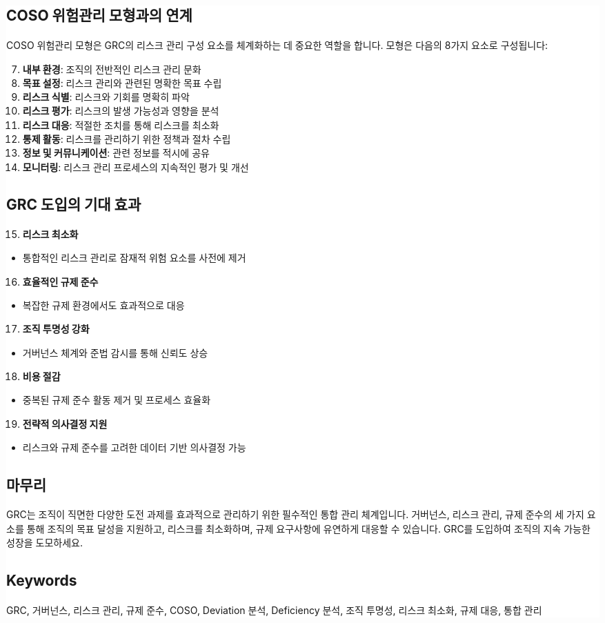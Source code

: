 ## COSO 위험관리 모형과의 연계

COSO 위험관리 모형은 GRC의 리스크 관리 구성 요소를 체계화하는 데 중요한 역할을 합니다. 모형은 다음의 8가지 요소로 구성됩니다:

7. **내부 환경**: 조직의 전반적인 리스크 관리 문화
8. **목표 설정**: 리스크 관리와 관련된 명확한 목표 수립
9. **리스크 식별**: 리스크와 기회를 명확히 파악
10. **리스크 평가**: 리스크의 발생 가능성과 영향을 분석
11. **리스크 대응**: 적절한 조치를 통해 리스크를 최소화
12. **통제 활동**: 리스크를 관리하기 위한 정책과 절차 수립
13. **정보 및 커뮤니케이션**: 관련 정보를 적시에 공유
14. **모니터링**: 리스크 관리 프로세스의 지속적인 평가 및 개선

## GRC 도입의 기대 효과

15. **리스크 최소화**

   - 통합적인 리스크 관리로 잠재적 위험 요소를 사전에 제거

16. **효율적인 규제 준수**

   - 복잡한 규제 환경에서도 효과적으로 대응

17. **조직 투명성 강화**

   - 거버넌스 체계와 준법 감시를 통해 신뢰도 상승

18. **비용 절감**

   - 중복된 규제 준수 활동 제거 및 프로세스 효율화

19. **전략적 의사결정 지원**
   - 리스크와 규제 준수를 고려한 데이터 기반 의사결정 가능

## 마무리

GRC는 조직이 직면한 다양한 도전 과제를 효과적으로 관리하기 위한 필수적인 통합 관리 체계입니다. 거버넌스, 리스크 관리, 규제 준수의 세 가지 요소를 통해 조직의 목표 달성을 지원하고, 리스크를 최소화하며, 규제 요구사항에 유연하게 대응할 수 있습니다. GRC를 도입하여 조직의 지속 가능한 성장을 도모하세요.

## Keywords

GRC, 거버넌스, 리스크 관리, 규제 준수, COSO, Deviation 분석, Deficiency 분석, 조직 투명성, 리스크 최소화, 규제 대응, 통합 관리